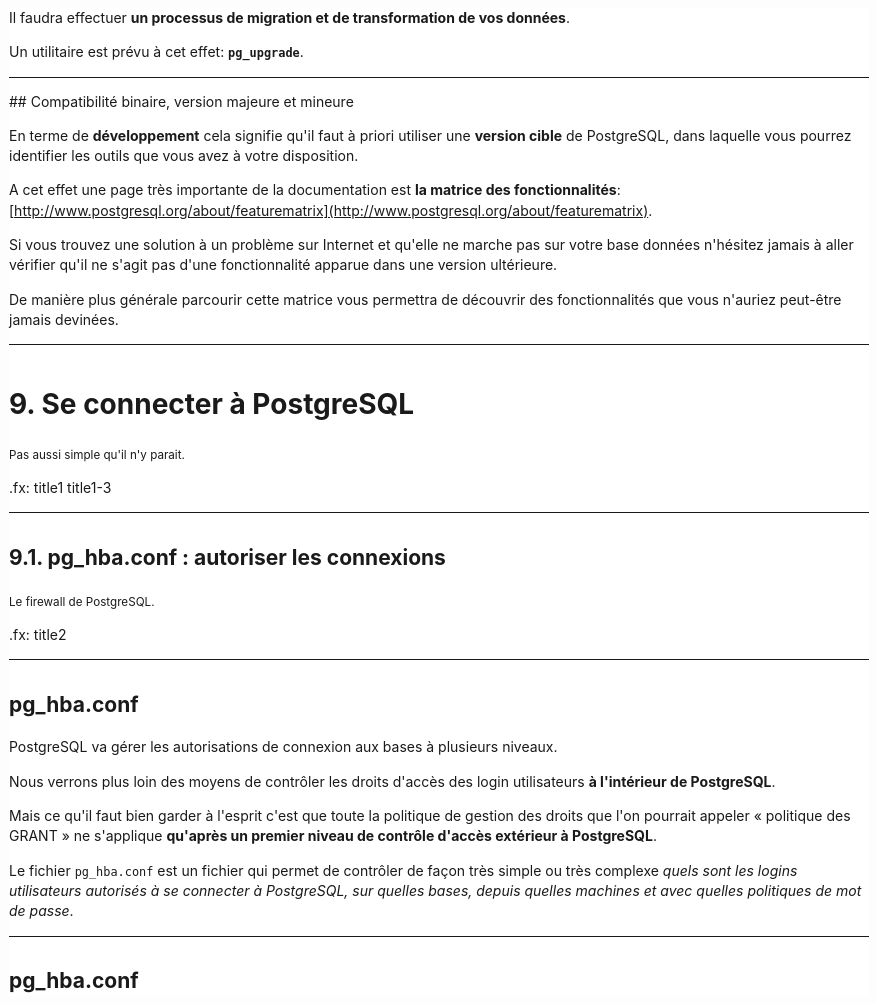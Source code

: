 Il faudra effectuer **un processus de migration et de transformation de vos données**.

Un utilitaire est prévu à cet effet: **`pg_upgrade`**.


---------------------------------------------------------------------
## Compatibilité binaire, version majeure et mineure

En terme de **développement** cela signifie qu'il faut à priori utiliser une **version cible** de PostgreSQL, dans laquelle vous pourrez identifier les outils que vous avez à votre disposition.

A cet effet une page très importante de la documentation est **la matrice des fonctionnalités**: [http://www.postgresql.org/about/featurematrix](http://www.postgresql.org/about/featurematrix).

Si vous trouvez une solution à un problème sur Internet et qu'elle ne marche pas sur votre base données n'hésitez jamais à aller vérifier qu'il ne s'agit pas d'une fonctionnalité apparue dans une version ultérieure.

De manière plus générale parcourir cette matrice vous permettra de découvrir des fonctionnalités que vous n'auriez peut-être jamais devinées.

---------------------------------------------------------------------
# 9. Se connecter à PostgreSQL
<small>Pas aussi simple qu'il n'y parait.</small>

.fx: title1 title1-3

---------------------------------------------------------------------
## 9.1. pg_hba.conf : autoriser les connexions
<small>Le firewall de PostgreSQL.</small>

.fx: title2

---------------------------------------------------------------------
## pg_hba.conf

PostgreSQL va gérer les autorisations de connexion aux bases à plusieurs niveaux.

Nous verrons plus loin des moyens de contrôler les droits d'accès des login utilisateurs **à l'intérieur de PostgreSQL**.

Mais ce qu'il faut bien garder à l'esprit c'est que toute la politique de gestion des droits que l'on pourrait appeler « politique des GRANT » ne s'applique **qu'après un premier niveau de contrôle d'accès extérieur à PostgreSQL**.

Le fichier `pg_hba.conf` est un fichier qui permet de contrôler de façon très simple ou très complexe *quels sont les logins utilisateurs autorisés à se connecter à PostgreSQL, sur quelles bases, depuis quelles machines et avec quelles politiques de mot de passe*.

---------------------------------------------------------------------
## pg_hba.conf
